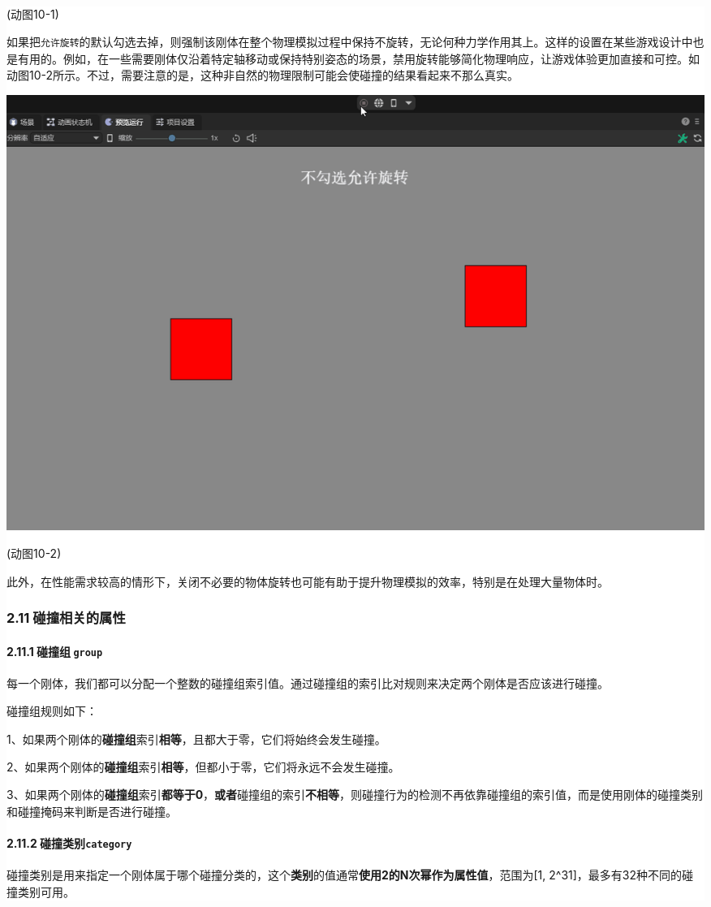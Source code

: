 (动图10-1)

如果把`允许旋转`的默认勾选去掉，则强制该刚体在整个物理模拟过程中保持不旋转，无论何种力学作用其上。这样的设置在某些游戏设计中也是有用的。例如，在一些需要刚体仅沿着特定轴移动或保持特别姿态的场景，禁用旋转能够简化物理响应，让游戏体验更加直接和可控。如动图10-2所示。不过，需要注意的是，这种非自然的物理限制可能会使碰撞的结果看起来不那么真实。

![去掉允许旋转勾选的受力效果，与上面的示例相同，效果形成对比](img/10-2.gif)

(动图10-2)

此外，在性能需求较高的情形下，关闭不必要的物体旋转也可能有助于提升物理模拟的效率，特别是在处理大量物体时。

### 2.11 碰撞相关的属性

#### 2.11.1 碰撞组 `group`

每一个刚体，我们都可以分配一个整数的碰撞组索引值。通过碰撞组的索引比对规则来决定两个刚体是否应该进行碰撞。

碰撞组规则如下：

1、如果两个刚体的**碰撞组**索引**相等**，且都大于零，它们将始终会发生碰撞。

2、如果两个刚体的**碰撞组**索引**相等**，但都小于零，它们将永远不会发生碰撞。

3、如果两个刚体的**碰撞组**索引**都等于0**，**或者**碰撞组的索引**不相等**，则碰撞行为的检测不再依靠碰撞组的索引值，而是使用刚体的碰撞类别和碰撞掩码来判断是否进行碰撞。

#### 2.11.2 碰撞类别`category`

碰撞类别是用来指定一个刚体属于哪个碰撞分类的，这个**类别**的值通常**使用2的N次幂作为属性值**，范围为[1, 2^31]，最多有32种不同的碰撞类别可用。

